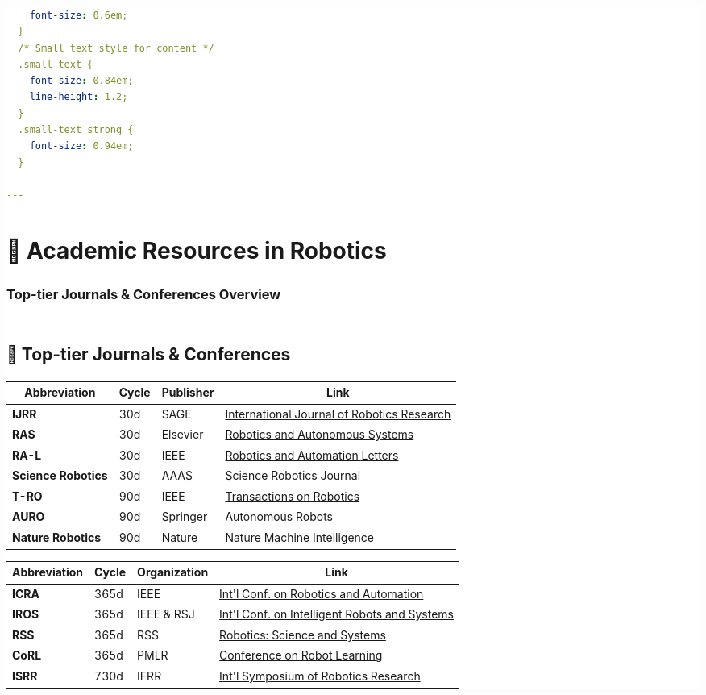 ```yaml
    font-size: 0.6em;
  }
  /* Small text style for content */
  .small-text {
    font-size: 0.84em;
    line-height: 1.2;
  }
  .small-text strong {
    font-size: 0.94em;
  }

---
```


# 🤖 Academic Resources in Robotics
### Top-tier Journals & Conferences Overview

---
## 📄 Top-tier Journals & Conferences

<div class="small-table">

| Abbreviation     | Cycle | Publisher | Link                                  |
|------------------|-------|-----------|---------------------------------------|
| **IJRR**         | 30d   | SAGE      | [International Journal of Robotics Research](https://journals.sagepub.com/loi/IJR) |
| **RAS**          | 30d   | Elsevier  | [Robotics and Autonomous Systems](https://www.sciencedirect.com/journal/robotics-and-autonomous-systems/issues) |
| **RA-L**         | 30d   | IEEE      | [Robotics and Automation Letters](https://ieeexplore.ieee.org/xpl/issues?punumber=7083369&isnumber=11125679) |
| **Science Robotics** | 30d | AAAS    | [Science Robotics Journal](https://www.science.org/loi/scirobotics) |
| **T-RO**         | 90d   | IEEE      | [Transactions on Robotics](https://ieeexplore.ieee.org/xpl/RecentIssue.jsp?punumber=8860) |
| **AURO**         | 90d   | Springer  | [Autonomous Robots](https://www.springer.com/journal/10514) |
| **Nature Robotics** | 90d | Nature   | [Nature Machine Intelligence](https://www.nature.com/npjrobot/articles) |


| Abbreviation | Cycle | Organization | Link                                   |
|--------------|-------|--------------|----------------------------------------|
| **ICRA**     | 365d  | IEEE         | [Int'l Conf. on Robotics and Automation](https://www.ieee-ras.org/conferences-workshops/fully-sponsored/icra) |
| **IROS**     | 365d  | IEEE & RSJ   | [Int'l Conf. on Intelligent Robots and Systems](https://www.iros.org) |
| **RSS**      | 365d  | RSS          | [Robotics: Science and Systems](https://roboticsconference.org) |
| **CoRL**     | 365d  | PMLR         | [Conference on Robot Learning](https://corlconf.github.io) |
| **ISRR**     | 730d  | IFRR         | [Int'l Symposium of Robotics Research](https://www.ifrr.org) |
